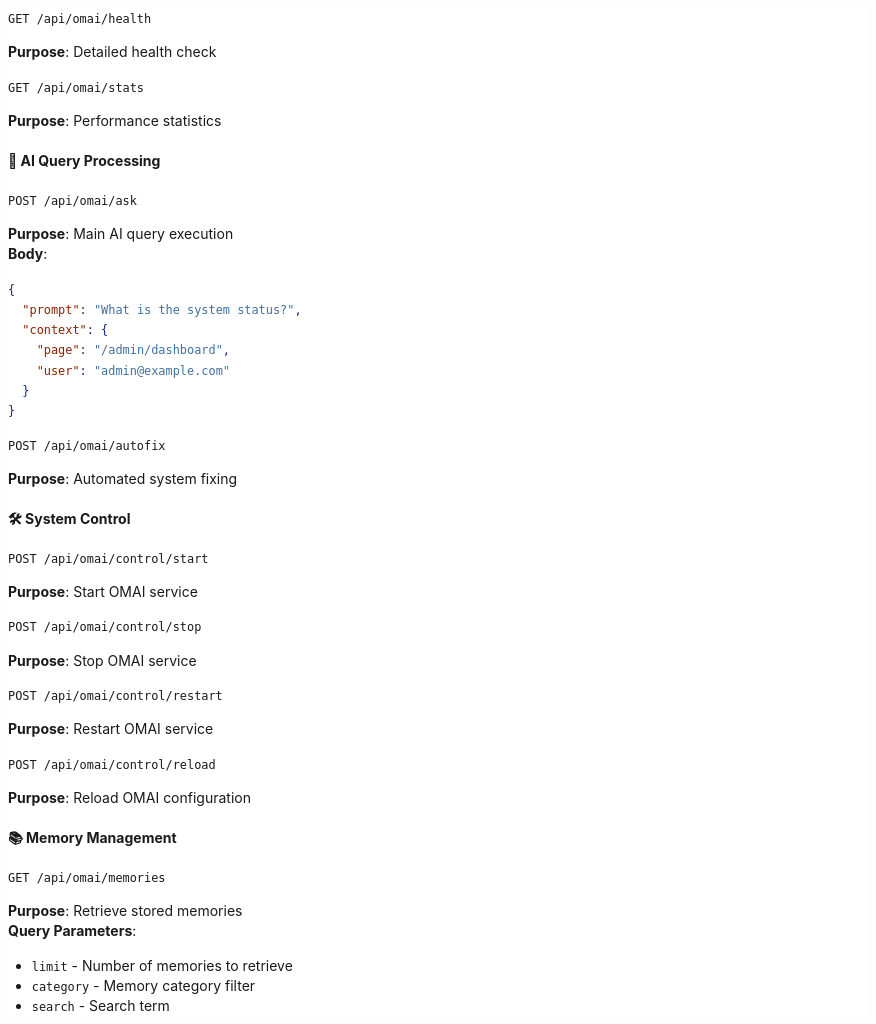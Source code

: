 ```http
GET /api/omai/health
```
**Purpose**: Detailed health check  

```http
GET /api/omai/stats
```
**Purpose**: Performance statistics  

#### 🧠 AI Query Processing

```http
POST /api/omai/ask
```
**Purpose**: Main AI query execution  
**Body**:
```json
{
  "prompt": "What is the system status?",
  "context": {
    "page": "/admin/dashboard",
    "user": "admin@example.com"
  }
}
```

```http
POST /api/omai/autofix
```
**Purpose**: Automated system fixing  

#### 🛠️ System Control

```http
POST /api/omai/control/start
```
**Purpose**: Start OMAI service  

```http
POST /api/omai/control/stop
```
**Purpose**: Stop OMAI service  

```http
POST /api/omai/control/restart
```
**Purpose**: Restart OMAI service  

```http
POST /api/omai/control/reload
```
**Purpose**: Reload OMAI configuration  

#### 📚 Memory Management

```http
GET /api/omai/memories
```
**Purpose**: Retrieve stored memories  
**Query Parameters**:
- `limit` - Number of memories to retrieve
- `category` - Memory category filter
- `search` - Search term
